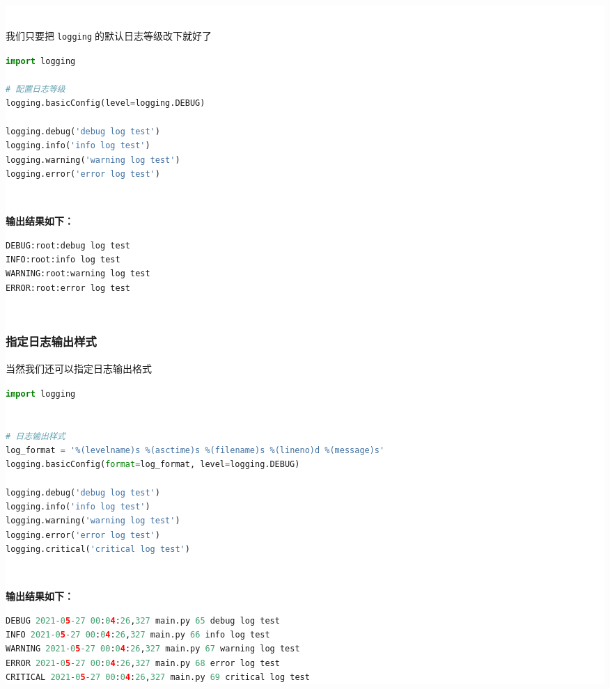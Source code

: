 <br/>

我们只要把 `logging` 的默认日志等级改下就好了

```python
import logging

# 配置日志等级
logging.basicConfig(level=logging.DEBUG)

logging.debug('debug log test')
logging.info('info log test')
logging.warning('warning log test')
logging.error('error log test')
```

<br/>

**输出结果如下：**

```python
DEBUG:root:debug log test
INFO:root:info log test
WARNING:root:warning log test
ERROR:root:error log test
```

<br/>

### 指定日志输出样式

当然我们还可以指定日志输出格式

```python
import logging


# 日志输出样式
log_format = '%(levelname)s %(asctime)s %(filename)s %(lineno)d %(message)s'
logging.basicConfig(format=log_format, level=logging.DEBUG)

logging.debug('debug log test')
logging.info('info log test')
logging.warning('warning log test')
logging.error('error log test')
logging.critical('critical log test')
```

<br/>

**输出结果如下：**

```python
DEBUG 2021-05-27 00:04:26,327 main.py 65 debug log test
INFO 2021-05-27 00:04:26,327 main.py 66 info log test
WARNING 2021-05-27 00:04:26,327 main.py 67 warning log test
ERROR 2021-05-27 00:04:26,327 main.py 68 error log test
CRITICAL 2021-05-27 00:04:26,327 main.py 69 critical log test
```
